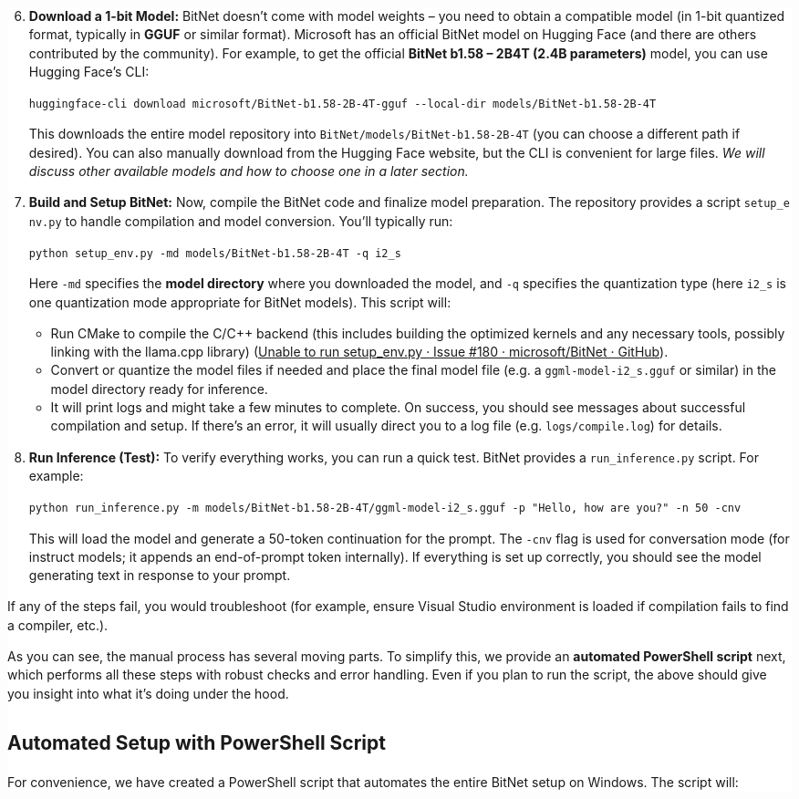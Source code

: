 6. **Download a 1-bit Model:** BitNet doesn’t come with model weights – you need to obtain a compatible model (in 1-bit quantized format, typically in **GGUF** or similar format). Microsoft has an official BitNet model on Hugging Face (and there are others contributed by the community). For example, to get the official **BitNet b1.58 – 2B4T (2.4B parameters)** model, you can use Hugging Face’s CLI:  
   ```shell
   huggingface-cli download microsoft/BitNet-b1.58-2B-4T-gguf --local-dir models/BitNet-b1.58-2B-4T
   ```  
   This downloads the entire model repository into `BitNet/models/BitNet-b1.58-2B-4T` (you can choose a different path if desired). You can also manually download from the Hugging Face website, but the CLI is convenient for large files. *We will discuss other available models and how to choose one in a later section.*

7. **Build and Setup BitNet:** Now, compile the BitNet code and finalize model preparation. The repository provides a script `setup_env.py` to handle compilation and model conversion. You’ll typically run:  
   ```shell
   python setup_env.py -md models/BitNet-b1.58-2B-4T -q i2_s 
   ```  
   Here `-md` specifies the **model directory** where you downloaded the model, and `-q` specifies the quantization type (here `i2_s` is one quantization mode appropriate for BitNet models). This script will:
   - Run CMake to compile the C/C++ backend (this includes building the optimized kernels and any necessary tools, possibly linking with the llama.cpp library) ([Unable to run setup_env.py · Issue #180 · microsoft/BitNet · GitHub](https://github.com/microsoft/BitNet/issues/180#:~:text=%28bitnet,log)).
   - Convert or quantize the model files if needed and place the final model file (e.g. a `ggml-model-i2_s.gguf` or similar) in the model directory ready for inference.
   - It will print logs and might take a few minutes to complete. On success, you should see messages about successful compilation and setup. If there’s an error, it will usually direct you to a log file (e.g. `logs/compile.log`) for details.

8. **Run Inference (Test):** To verify everything works, you can run a quick test. BitNet provides a `run_inference.py` script. For example:  
   ```shell
   python run_inference.py -m models/BitNet-b1.58-2B-4T/ggml-model-i2_s.gguf -p "Hello, how are you?" -n 50 -cnv
   ```  
   This will load the model and generate a 50-token continuation for the prompt. The `-cnv` flag is used for conversation mode (for instruct models; it appends an end-of-prompt token internally). If everything is set up correctly, you should see the model generating text in response to your prompt.

If any of the steps fail, you would troubleshoot (for example, ensure Visual Studio environment is loaded if compilation fails to find a compiler, etc.). 

As you can see, the manual process has several moving parts. To simplify this, we provide an **automated PowerShell script** next, which performs all these steps with robust checks and error handling. Even if you plan to run the script, the above should give you insight into what it’s doing under the hood.

## Automated Setup with PowerShell Script

For convenience, we have created a PowerShell script that automates the entire BitNet setup on Windows. The script will:
